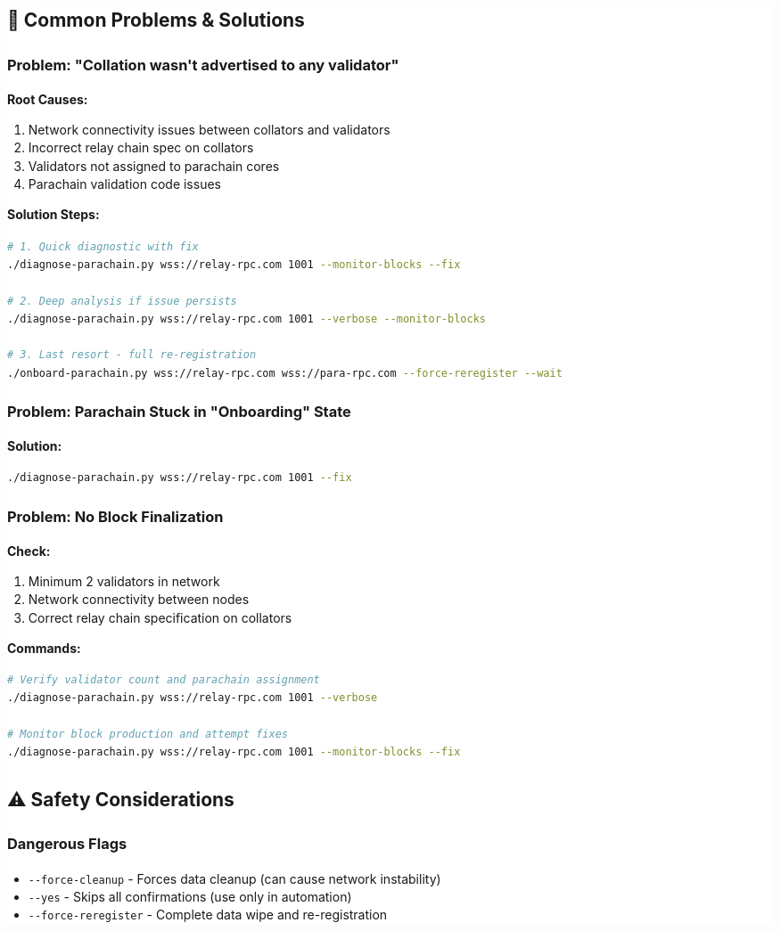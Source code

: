 ## 🚨 Common Problems & Solutions

### Problem: "Collation wasn't advertised to any validator"

**Root Causes:**
1. Network connectivity issues between collators and validators
2. Incorrect relay chain spec on collators  
3. Validators not assigned to parachain cores
4. Parachain validation code issues

**Solution Steps:**
```bash
# 1. Quick diagnostic with fix
./diagnose-parachain.py wss://relay-rpc.com 1001 --monitor-blocks --fix

# 2. Deep analysis if issue persists
./diagnose-parachain.py wss://relay-rpc.com 1001 --verbose --monitor-blocks

# 3. Last resort - full re-registration
./onboard-parachain.py wss://relay-rpc.com wss://para-rpc.com --force-reregister --wait
```

### Problem: Parachain Stuck in "Onboarding" State

**Solution:**
```bash
./diagnose-parachain.py wss://relay-rpc.com 1001 --fix
```

### Problem: No Block Finalization

**Check:**
1. Minimum 2 validators in network
2. Network connectivity between nodes
3. Correct relay chain specification on collators

**Commands:**
```bash
# Verify validator count and parachain assignment
./diagnose-parachain.py wss://relay-rpc.com 1001 --verbose

# Monitor block production and attempt fixes
./diagnose-parachain.py wss://relay-rpc.com 1001 --monitor-blocks --fix
```

## ⚠️ Safety Considerations

### Dangerous Flags

- `--force-cleanup` - Forces data cleanup (can cause network instability)
- `--yes` - Skips all confirmations (use only in automation)
- `--force-reregister` - Complete data wipe and re-registration
